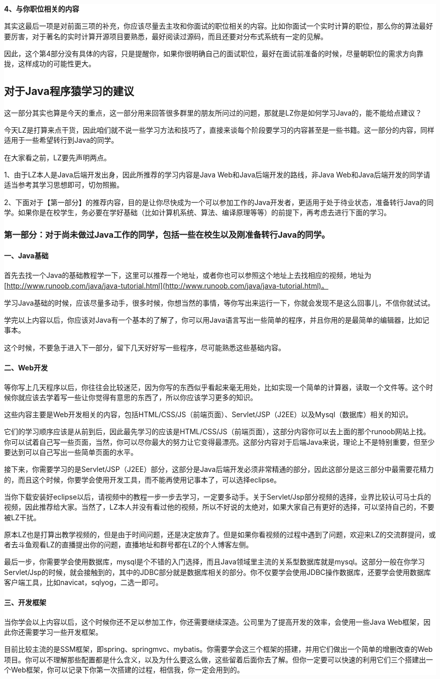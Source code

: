 **4、与你职位相关的内容**

其实这最后一项是对前面三项的补充，你应该尽量去主攻和你面试的职位相关的内容。比如你面试一个实时计算的职位，那么你的算法最好要厉害，对于著名的实时计算开源项目要熟悉，最好阅读过源码，而且还要对分布式系统有一定的见解。

因此，这个第4部分没有具体的内容，只是提醒你，如果你很明确自己的面试职位，最好在面试前准备的时候，尽量朝职位的需求方向靠拢，这样成功的可能性更大。

## 对于Java程序猿学习的建议

这一部分其实也算是今天的重点，这一部分用来回答很多群里的朋友所问过的问题，那就是LZ你是如何学习Java的，能不能给点建议？

今天LZ是打算来点干货，因此咱们就不说一些学习方法和技巧了，直接来谈每个阶段要学习的内容甚至是一些书籍。这一部分的内容，同样适用于一些希望转行到Java的同学。

在大家看之前，LZ要先声明两点。

1、由于LZ本人是Java后端开发出身，因此所推荐的学习内容是Java Web和Java后端开发的路线，非Java Web和Java后端开发的同学请适当参考其学习思想即可，切勿照搬。

2、下面对于【第一部分】的推荐内容，目的是让你尽快成为一个可以参加工作的Java开发者，更适用于处于待业状态，准备转行Java的同学。如果你是在校学生，务必要在学好基础（比如计算机系统、算法、编译原理等等）的前提下，再考虑去进行下面的学习。

### **第一部分：对于尚未做过Java工作的同学，包括一些在校生以及刚准备转行Java的同学。**

#### **一、Java基础**

首先去找一个Java的基础教程学一下，这里可以推荐一个地址，或者你也可以参照这个地址上去找相应的视频，地址为[http://www.runoob.com/java/java-tutorial.html](http://www.runoob.com/java/java-tutorial.html)。

学习Java基础的时候，应该尽量多动手，很多时候，你想当然的事情，等你写出来运行一下，你就会发现不是这么回事儿，不信你就试试。

学完以上内容以后，你应该对Java有一个基本的了解了，你可以用Java语言写出一些简单的程序，并且你用的是最简单的编辑器，比如记事本。

这个时候，不要急于进入下一部分，留下几天好好写一些程序，尽可能熟悉这些基础内容。

#### **二、Web开发**

等你写上几天程序以后，你往往会比较迷茫，因为你写的东西似乎看起来毫无用处，比如实现一个简单的计算器，读取一个文件等。这个时候你就应该去学着写一些让你觉得有意思的东西了，所以你应该学习更多的知识。

这些内容主要是Web开发相关的内容，包括HTML/CSS/JS（前端页面）、Servlet/JSP（J2EE）以及Mysql（数据库）相关的知识。

它们的学习顺序应该是从前到后，因此最先学习的应该是HTML/CSS/JS（前端页面），这部分内容你可以去上面的那个runoob网站上找。你可以试着自己写一些页面，当然，你可以尽你最大的努力让它变得最漂亮。这部分内容对于后端Java来说，理论上不是特别重要，但至少要达到可以自己写出一些简单页面的水平。

接下来，你需要学习的是Servlet/JSP（J2EE）部分，这部分是Java后端开发必须非常精通的部分，因此这部分是这三部分中最需要花精力的，而且这个时候，你要学会使用开发工具，而不能再使用记事本了，可以选择eclipse。

当你下载安装好eclipse以后，请视频中的教程一步一步去学习，一定要多动手。关于Servlet/Jsp部分视频的选择，业界比较认可马士兵的视频，因此推荐给大家。当然了，LZ本人并没有看过他的视频，所以不好说的太绝对，如果大家自己有更好的选择，可以坚持自己的，不要被LZ干扰。

原本LZ也是打算出教学视频的，但是由于时间问题，还是决定放弃了。但是如果你看视频的过程中遇到了问题，欢迎来LZ的交流群提问，或者去斗鱼观看LZ的直播提出你的问题，直播地址和群号都在LZ的个人博客左侧。

最后一步，你需要学会使用数据库，mysql是个不错的入门选择，而且Java领域里主流的关系型数据库就是mysql。这部分一般在你学习Servlet/Jsp的时候，就会接触到的，其中的JDBC部分就是数据库相关的部分。你不仅要学会使用JDBC操作数据库，还要学会使用数据库客户端工具，比如navicat，sqlyog，二选一即可。

#### **三、开发框架**

当你学会以上内容以后，这个时候你还不足以参加工作，你还需要继续深造。公司里为了提高开发的效率，会使用一些Java Web框架，因此你还需要学习一些开发框架。

目前比较主流的是SSM框架，即spring、springmvc、mybatis。你需要学会这三个框架的搭建，并用它们做出一个简单的增删改查的Web项目。你可以不理解那些配置都是什么含义，以及为什么要这么做，这些留着后面你去了解。但你一定要可以快速的利用它们三个搭建出一个Web框架，你可以记录下你第一次搭建的过程，相信我，你一定会用到的。
